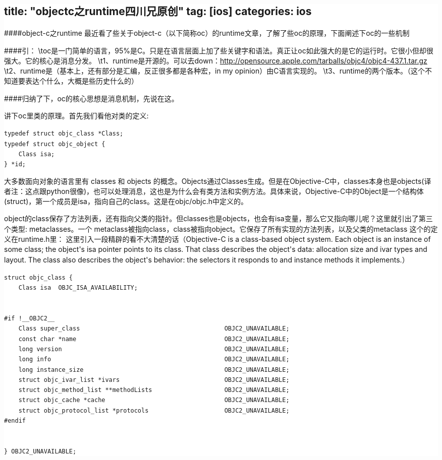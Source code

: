 title: "objectc之runtime四川兄原创"
tag: [ios]
categories: ios
---


﻿####object-c之runtime
最近看了些关于object-c（以下简称oc）的runtime文章，了解了些oc的原理，下面阐述下oc的一些机制


####引：
\toc是一门简单的语言，95%是C。只是在语言层面上加了些关键字和语法。真正让oc如此强大的是它的运行时。它很小但却很强大。它的核心是消息分发。
\t1、runtime是开源的。可以去down：http://opensource.apple.com/tarballs/objc4/objc4-437.1.tar.gz
\t2、runtime是（基本上，还有部分是汇编，反正很多都是各种宏，in my opinion）由C语言实现的。
\t3、runtime的两个版本。（这个不知道要表达个什么，大概是些历史什么的）


####归纳了下，oc的核心思想是消息机制，先说在这。


讲下oc里类的原理。首先我们看他对类的定义:

```
typedef struct objc_class *Class;
typedef struct objc_object {
    Class isa;
} *id;
```

大多数面向对象的语言里有 classes 和 objects 的概念。Objects通过Classes生成。但是在Objective-C中，classes本身也是objects(译者注：这点跟python很像)，也可以处理消息，这也是为什么会有类方法和实例方法。具体来说，Objective-C中的Object是一个结构体(struct)，第一个成员是isa，指向自己的class。这是在objc/objc.h中定义的。


object的class保存了方法列表，还有指向父类的指针。但classes也是objects，也会有isa变量，那么它又指向哪儿呢？这里就引出了第三个类型: metaclasses。一个 metaclass被指向class，class被指向object。它保存了所有实现的方法列表，以及父类的metaclass
这个的定义在runtime.h里：
这里引入一段精辟的看不大清楚的话（Objective-C is a class-based object system. Each object is an instance of some class; the object\'s isa pointer points to its class. That class describes the object\'s data: allocation size and ivar types and layout. The class also describes the object\'s behavior: the selectors it responds to and instance methods it implements.）


```
struct objc_class {
    Class isa  OBJC_ISA_AVAILABILITY;


#if !__OBJC2__
    Class super_class                                        OBJC2_UNAVAILABLE;
    const char *name                                         OBJC2_UNAVAILABLE;
    long version                                             OBJC2_UNAVAILABLE;
    long info                                                OBJC2_UNAVAILABLE;
    long instance_size                                       OBJC2_UNAVAILABLE;
    struct objc_ivar_list *ivars                             OBJC2_UNAVAILABLE;
    struct objc_method_list **methodLists                    OBJC2_UNAVAILABLE;
    struct objc_cache *cache                                 OBJC2_UNAVAILABLE;
    struct objc_protocol_list *protocols                     OBJC2_UNAVAILABLE;
#endif


} OBJC2_UNAVAILABLE;

```
